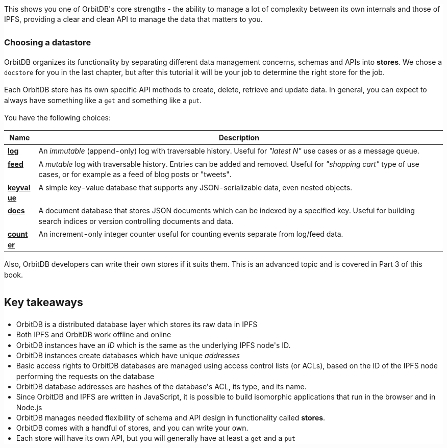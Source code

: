 This shows you one of OrbitDB's core strengths - the ability to manage a lot of
complexity between its own internals and those of IPFS, providing a clear and
clean API to manage the data that matters to you.

### Choosing a datastore

OrbitDB organizes its functionality by separating different data management
concerns, schemas and APIs into **stores**. We chose a `docstore` for you in the
last chapter, but after this tutorial it will be your job to determine the right
store for the job.

Each OrbitDB store has its own specific API methods to create, delete, retrieve
and update data. In general, you can expect to always have something like a
`get` and something like a `put`.

You have the following choices:

| Name                                                                                              | Description                                                                                                                                                                     |
| ------------------------------------------------------------------------------------------------- | ------------------------------------------------------------------------------------------------------------------------------------------------------------------------------- |
| **[log](https://github.com/orbitdb/orbit-db/blob/master/API.md#orbitdblognameaddress)**           | An _immutable_ (append-only) log with traversable history. Useful for *"latest N"* use cases or as a message queue.                                                             |
| **[feed](https://github.com/orbitdb/orbit-db/blob/master/API.md#orbitdbfeednameaddress)**         | A _mutable_ log with traversable history. Entries can be added and removed. Useful for *"shopping cart"* type of use cases, or for example as a feed of blog posts or "tweets". |
| **[keyvalue](https://github.com/orbitdb/orbit-db/blob/master/API.md#orbitdbkeyvaluenameaddress)** | A simple key-value database that supports any JSON-serializable data, even nested objects.                                                                                      |
| **[docs](https://github.com/orbitdb/orbit-db/blob/master/API.md#orbitdbdocsnameaddress-options)** | A document database that stores JSON documents which can be indexed by a specified key. Useful for building search indices or version controlling documents and data.           |
| **[counter](https://github.com/orbitdb/orbit-db/blob/master/API.md#orbitdbcounternameaddress)**   | An increment-only integer counter useful for counting events separate from log/feed data.                                                                                       |

Also, OrbitDB developers can write their own stores if it suits them. This is an
advanced topic and is covered in Part 3 of this book.

## Key takeaways

* OrbitDB is a distributed database layer which stores its raw data in IPFS
* Both IPFS and OrbitDB work offline and online
* OrbitDB instances have an _ID_ which is the same as the underlying IPFS node's
  ID.
* OrbitDB instances create databases which have unique _addresses_
* Basic access rights to OrbitDB databases are managed using access control
  lists (or ACLs), based on the ID of the IPFS node performing the requests on
  the database
* OrbitDB database addresses are hashes of the database's ACL, its type, and its
  name.
* Since OrbitDB and IPFS are written in JavaScript, it is possible to build
  isomorphic applications that run in the browser  and in Node.js
* OrbitDB manages needed flexibility of schema and API design in functionality
  called **stores**.
* OrbitDB comes with a handful of stores, and you can write your own.
* Each store will have its own API, but you will generally have at least a `get`
  and a `put`

<strong>
